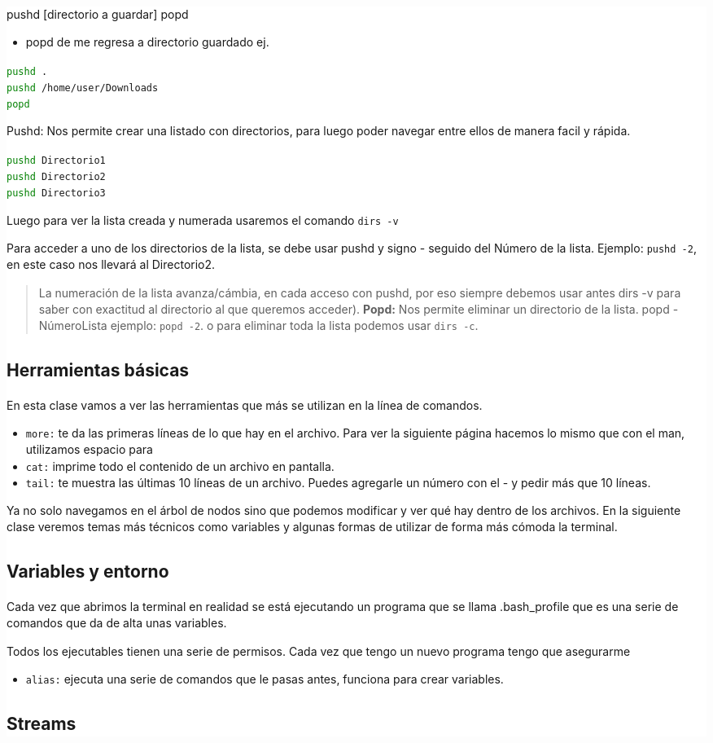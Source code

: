 pushd [directorio a guardar]
popd

- popd de me regresa a directorio guardado
ej.

```bash
pushd .
pushd /home/user/Downloads
popd
```

Pushd: Nos permite crear una listado con directorios, para luego poder navegar entre ellos de manera facil y rápida.

```bash
pushd Directorio1
pushd Directorio2
pushd Directorio3
```

Luego para ver la lista creada y numerada usaremos el comando `dirs -v`

Para acceder a uno de los directorios de la lista, se debe usar pushd y signo - seguido del Número de la lista. Ejemplo: `pushd -2`, en este caso nos llevará al Directorio2.

> La numeración de la lista avanza/cámbia, en cada acceso con pushd, por eso siempre debemos usar antes dirs -v para saber con exactitud al directorio al que queremos acceder).
**Popd:** Nos permite eliminar un directorio de la lista. popd -NúmeroLista ejemplo: `popd -2`. o para eliminar toda la lista podemos usar `dirs -c`.

## Herramientas básicas

En esta clase vamos a ver las herramientas que más se utilizan en la línea de comandos.

  - `more:` te da las primeras líneas de lo que hay en el archivo. Para ver la siguiente página hacemos lo mismo que con el man, utilizamos espacio para
  - `cat:` imprime todo el contenido de un archivo en pantalla.
  - `tail:` te muestra las últimas 10 líneas de un archivo. Puedes agregarle un número con el - y pedir más que 10 líneas.

Ya no solo navegamos en el árbol de nodos sino que podemos modificar y ver qué hay dentro de los archivos. En la siguiente clase veremos temas más técnicos como variables y algunas formas de utilizar de forma más cómoda la terminal.

## Variables y entorno

Cada vez que abrimos la terminal en realidad se está ejecutando un programa que se llama .bash_profile que es una serie de comandos que da de alta unas variables.

Todos los ejecutables tienen una serie de permisos. Cada vez que tengo un nuevo programa tengo que asegurarme

  - `alias:` ejecuta una serie de comandos que le pasas antes, funciona para crear variables.

## Streams
